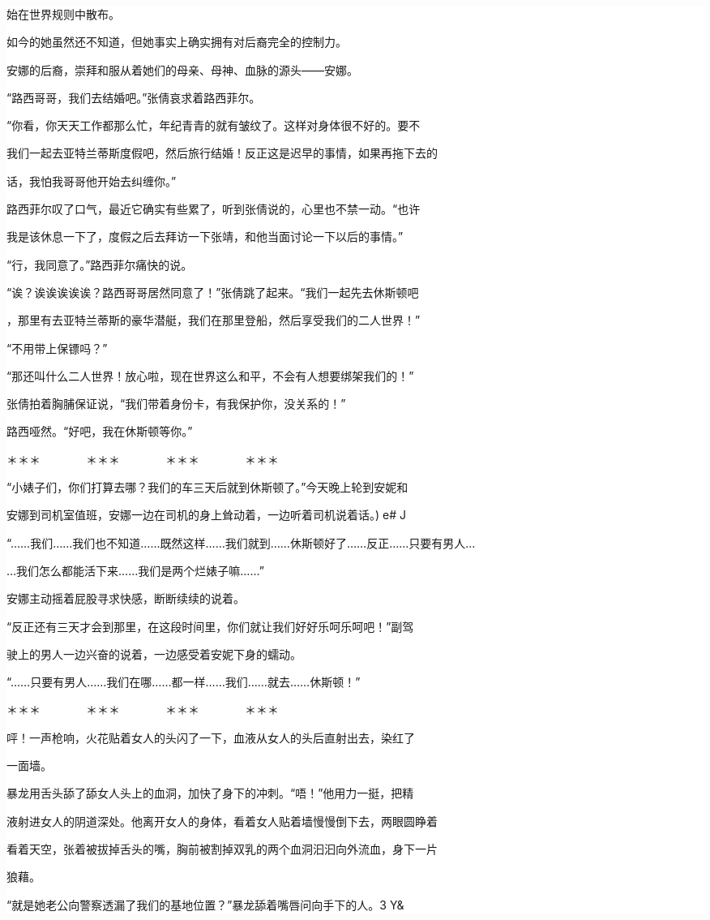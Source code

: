 始在世界规则中散布。

如今的她虽然还不知道，但她事实上确实拥有对后裔完全的控制力。

安娜的后裔，崇拜和服从着她们的母亲、母神、血脉的源头——安娜。

“路西哥哥，我们去结婚吧。”张倩哀求着路西菲尔。

“你看，你天天工作都那么忙，年纪青青的就有皱纹了。这样对身体很不好的。要不

我们一起去亚特兰蒂斯度假吧，然后旅行结婚！反正这是迟早的事情，如果再拖下去的

话，我怕我哥哥他开始去纠缠你。”

路西菲尔叹了口气，最近它确实有些累了，听到张倩说的，心里也不禁一动。“也许

我是该休息一下了，度假之后去拜访一下张靖，和他当面讨论一下以后的事情。”

“行，我同意了。”路西菲尔痛快的说。

“诶？诶诶诶诶诶？路西哥哥居然同意了！”张倩跳了起来。“我们一起先去休斯顿吧

，那里有去亚特兰蒂斯的豪华潜艇，我们在那里登船，然后享受我们的二人世界！”

“不用带上保镖吗？”

“那还叫什么二人世界！放心啦，现在世界这么和平，不会有人想要绑架我们的！”

张倩拍着胸脯保证说，“我们带着身份卡，有我保护你，没关系的！”

路西哑然。“好吧，我在休斯顿等你。”

＊＊＊　　　　＊＊＊　　　　＊＊＊　　　　＊＊＊

“小婊子们，你们打算去哪？我们的车三天后就到休斯顿了。”今天晚上轮到安妮和

安娜到司机室值班，安娜一边在司机的身上耸动着，一边听着司机说着话。) e# J

“……我们……我们也不知道……既然这样……我们就到……休斯顿好了……反正……只要有男人…

…我们怎么都能活下来……我们是两个烂婊子嘛……”

安娜主动摇着屁股寻求快感，断断续续的说着。

“反正还有三天才会到那里，在这段时间里，你们就让我们好好乐呵乐呵吧！”副驾

驶上的男人一边兴奋的说着，一边感受着安妮下身的蠕动。

“……只要有男人……我们在哪……都一样……我们……就去……休斯顿！”

＊＊＊　　　　＊＊＊　　　　＊＊＊　　　　＊＊＊

呯！一声枪响，火花贴着女人的头闪了一下，血液从女人的头后直射出去，染红了

一面墙。

暴龙用舌头舔了舔女人头上的血洞，加快了身下的冲刺。“唔！”他用力一挺，把精

液射进女人的阴道深处。他离开女人的身体，看着女人贴着墙慢慢倒下去，两眼圆睁着

看着天空，张着被拔掉舌头的嘴，胸前被割掉双乳的两个血洞汩汩向外流血，身下一片

狼藉。

“就是她老公向警察透漏了我们的基地位置？”暴龙舔着嘴唇问向手下的人。3 Y&

